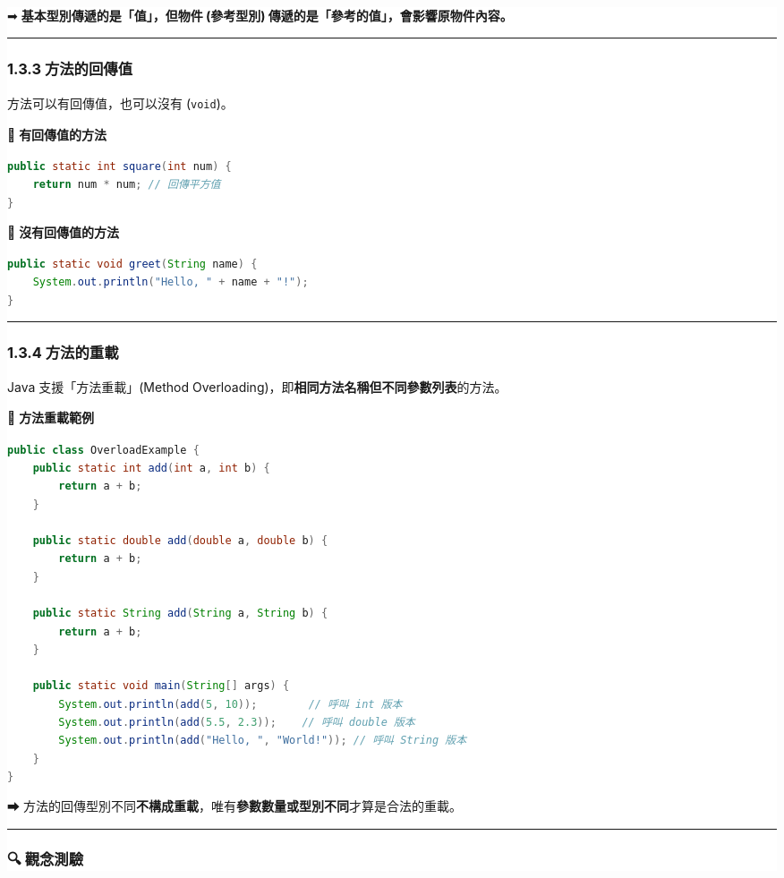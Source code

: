 ➡ **基本型別傳遞的是「值」，但物件 (參考型別) 傳遞的是「參考的值」，會影響原物件內容。**

---

### 1.3.3 方法的回傳值
方法可以有回傳值，也可以沒有 (`void`)。

📍 **有回傳值的方法**
```java
public static int square(int num) {
    return num * num; // 回傳平方值
}
```

📍 **沒有回傳值的方法**
```java
public static void greet(String name) {
    System.out.println("Hello, " + name + "!");
}
```

---

### 1.3.4 方法的重載 
Java 支援「方法重載」(Method Overloading)，即**相同方法名稱但不同參數列表**的方法。

📍 **方法重載範例**
```java
public class OverloadExample {
    public static int add(int a, int b) {
        return a + b;
    }

    public static double add(double a, double b) {
        return a + b;
    }

    public static String add(String a, String b) {
        return a + b;
    }

    public static void main(String[] args) {
        System.out.println(add(5, 10));        // 呼叫 int 版本
        System.out.println(add(5.5, 2.3));    // 呼叫 double 版本
        System.out.println(add("Hello, ", "World!")); // 呼叫 String 版本
    }
}
```
➡ 方法的回傳型別不同**不構成重載**，唯有**參數數量或型別不同**才算是合法的重載。

---

### 🔍 觀念測驗  
